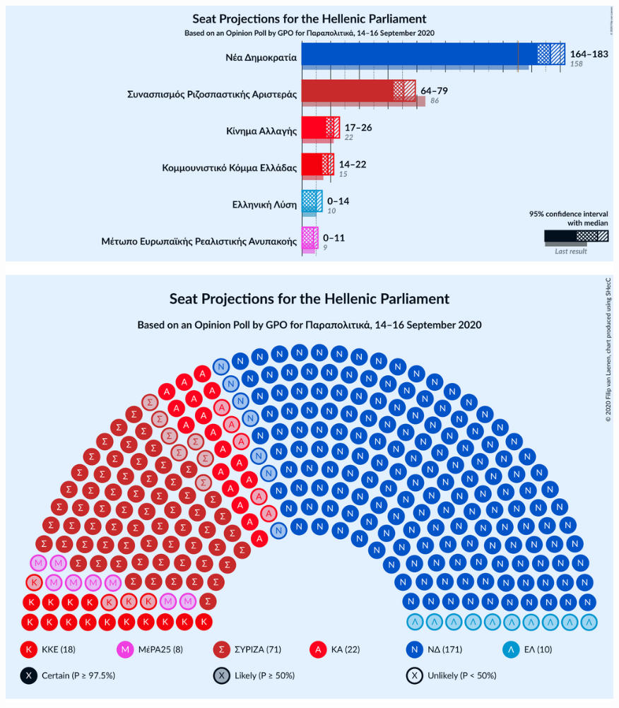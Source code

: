 ![Graph with seats not yet produced](2020-09-16-GPO-seats.png "Seats")

![Graph with seating plan not yet produced](2020-09-16-GPO-seating-plan.png "Seating Plan")
